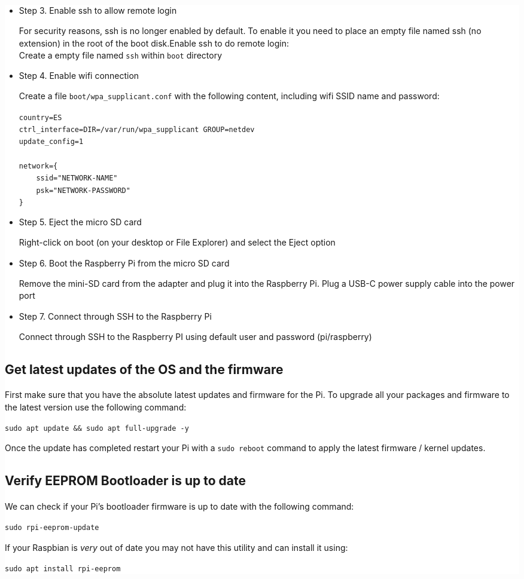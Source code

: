 - Step 3. Enable ssh to allow remote login

  For security reasons, ssh is no longer enabled by default. To enable it you need to place an empty file named ssh (no extension) in the root of the boot disk.Enable ssh to do remote login: <br> Create a empty file named `ssh` within `boot` directory

- Step 4. Enable wifi connection

  Create a file `boot/wpa_supplicant.conf` with the following content, including wifi SSID name and password: 
  ```
  country=ES
  ctrl_interface=DIR=/var/run/wpa_supplicant GROUP=netdev
  update_config=1

  network={
      ssid="NETWORK-NAME"
      psk="NETWORK-PASSWORD"
  }
  ```

- Step 5. Eject the micro SD card

  Right-click on boot (on your desktop or File Explorer) and select the Eject option

- Step 6. Boot the Raspberry Pi from the micro SD card

  Remove the mini-SD card from the adapter and plug it into the Raspberry Pi. Plug a USB-C power supply cable into the power port

- Step 7. Connect through SSH to the Raspberry Pi

  Connect through SSH to the Raspberry PI using default user and password (pi/raspberry)

## Get latest updates of the OS and the firmware

First make sure that you have the absolute latest updates and firmware for the Pi. To upgrade all your packages and firmware to the latest version use the following command:

```shell
sudo apt update && sudo apt full-upgrade -y
```

Once the update has completed restart your Pi with a `sudo reboot` command to apply the latest firmware / kernel updates.

## Verify EEPROM Bootloader is up to date

We can check if your Pi’s bootloader firmware is up to date with the following command:

```shell
sudo rpi-eeprom-update
```

If your Raspbian is *very* out of date you may not have this utility and can install it using:

```shell
sudo apt install rpi-eeprom
```
